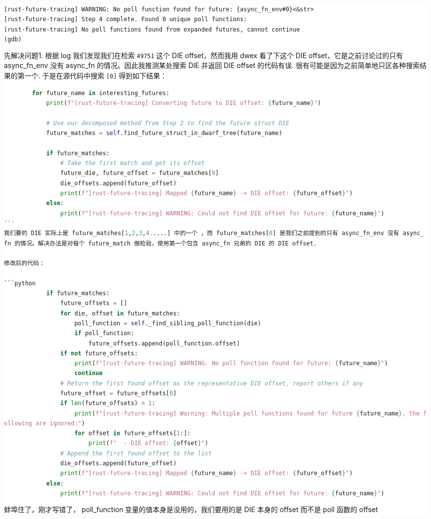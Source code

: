 ```
[rust-future-tracing] WARNING: No poll function found for future: {async_fn_env#0}<&str>
[rust-future-tracing] Step 4 complete. Found 0 unique poll functions:
[rust-future-tracing] No poll functions found from expanded futures, cannot continue
(gdb) 
```

先解决问题1. 根据 log 我们发现我们在检索 `49751` 这个 DIE offset，然而我用 dwex 看了下这个 DIE offset，它是之前讨论过的只有 async_fn_env 没有 async_fn 的情况。因此我推测某处搜索 DIE 并返回 DIE offset 的代码有误. 很有可能是因为之前简单地只区各种搜索结果的第一个. 于是在源代码中搜索 `[0]` 得到如下结果：

```python
        for future_name in interesting_futures:
            print(f"[rust-future-tracing] Converting future to DIE offset: {future_name}")
            
            # Use our decomposed method from Step 2 to find the future struct DIE
            future_matches = self.find_future_struct_in_dwarf_tree(future_name)
            
            if future_matches:
                # Take the first match and get its offset
                future_die, future_offset = future_matches[0]
                die_offsets.append(future_offset)
                print(f"[rust-future-tracing] Mapped {future_name} -> DIE offset: {future_offset}")
            else:
                print(f"[rust-future-tracing] WARNING: Could not find DIE offset for future: {future_name}")
‵‵‵
我们要的 DIE 实际上是 future_matches[1,2,3,4.....] 中的一个 ，而 future_matches[0] 是我们之前提到的只有 async_fn_env 没有 async_fn 的情况。解决办法是对每个 future_match 做检验，使用第一个包含 async_fn 兄弟的 DIE 的 DIE offset.

修改后的代码：

```python
            if future_matches:
                future_offsets = []
                for die, offset in future_matches:
                    poll_function = self._find_sibling_poll_function(die)
                    if poll_function:
                        future_offsets.append(poll_function.offset)
                if not future_offsets:
                    print(f"[rust-future-tracing] WARNING: No poll function found for future: {future_name}")
                    continue
                # Return the first found offset as the representative DIE offset, report others if any
                future_offset = future_offsets[0]
                if len(future_offsets) > 1:
                    print(f"[rust-future-tracing] Warning: Multiple poll functions found for future {future_name}, the following are ignored:")
                    for offset in future_offsets[1:]:
                        print(f"  - DIE offset: {offset}")
                # Append the first found offset to the list
                die_offsets.append(future_offset)
                print(f"[rust-future-tracing] Mapped {future_name} -> DIE offset: {future_offset}")
            else:
                print(f"[rust-future-tracing] WARNING: Could not find DIE offset for future: {future_name}")
```
蚌埠住了，刚才写错了， poll_function 变量的值本身是没用的，我们要用的是 DIE 本身的 offset 而不是 poll 函数的 offset
